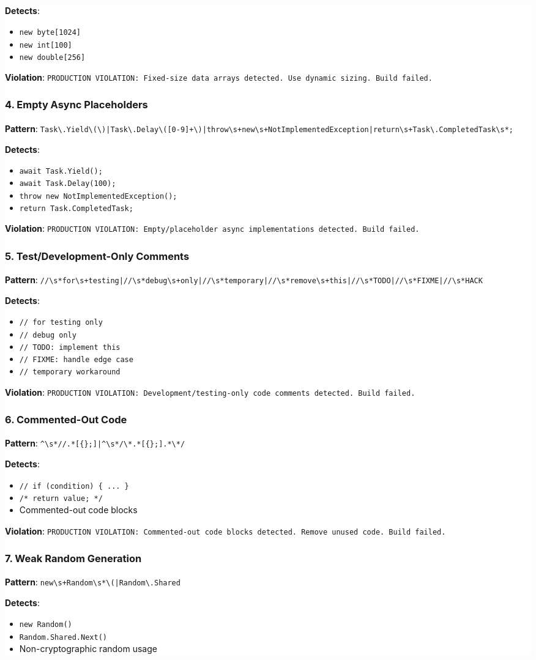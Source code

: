 **Detects**:
- `new byte[1024]`
- `new int[100]`
- `new double[256]`

**Violation**: `PRODUCTION VIOLATION: Fixed-size data arrays detected. Use dynamic sizing. Build failed.`

### 4. Empty Async Placeholders

**Pattern**: `Task\.Yield\(\)|Task\.Delay\([0-9]+\)|throw\s+new\s+NotImplementedException|return\s+Task\.CompletedTask\s*;`

**Detects**:
- `await Task.Yield();`
- `await Task.Delay(100);`
- `throw new NotImplementedException();`
- `return Task.CompletedTask;`

**Violation**: `PRODUCTION VIOLATION: Empty/placeholder async implementations detected. Build failed.`

### 5. Test/Development-Only Comments

**Pattern**: `//\s*for\s+testing|//\s*debug\s+only|//\s*temporary|//\s*remove\s+this|//\s*TODO|//\s*FIXME|//\s*HACK`

**Detects**:
- `// for testing only`
- `// debug only`
- `// TODO: implement this`
- `// FIXME: handle edge case`
- `// temporary workaround`

**Violation**: `PRODUCTION VIOLATION: Development/testing-only code comments detected. Build failed.`

### 6. Commented-Out Code

**Pattern**: `^\s*//.*[{};]|^\s*/\*.*[{};].*\*/`

**Detects**:
- `// if (condition) { ... }`
- `/* return value; */`
- Commented-out code blocks

**Violation**: `PRODUCTION VIOLATION: Commented-out code blocks detected. Remove unused code. Build failed.`

### 7. Weak Random Generation

**Pattern**: `new\s+Random\s*\(|Random\.Shared`

**Detects**:
- `new Random()`
- `Random.Shared.Next()`
- Non-cryptographic random usage
